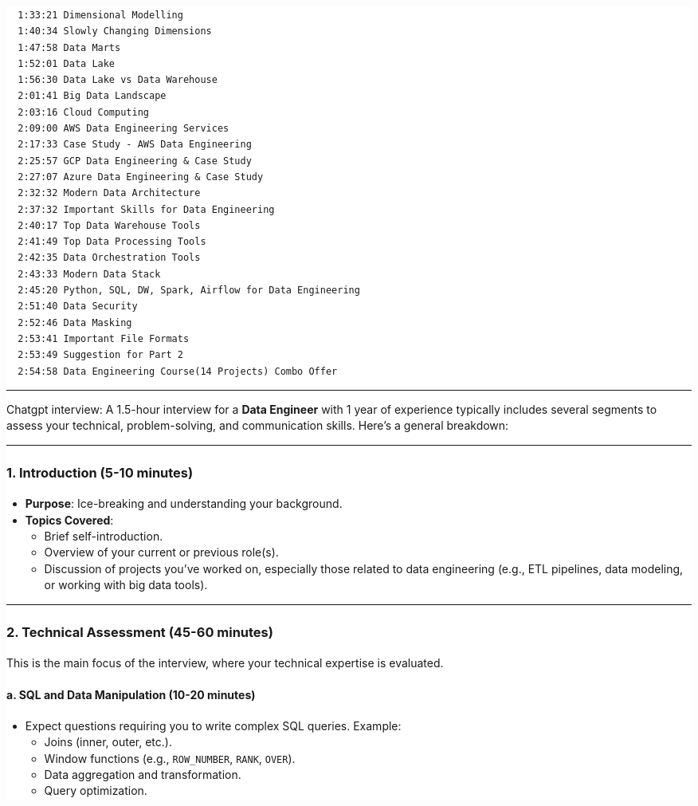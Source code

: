 ```
  1:33:21 Dimensional Modelling
  1:40:34 Slowly Changing Dimensions
  1:47:58 Data Marts
  1:52:01 Data Lake
  1:56:30 Data Lake vs Data Warehouse
  2:01:41 Big Data Landscape
  2:03:16 Cloud Computing
  2:09:00 AWS Data Engineering Services
  2:17:33 Case Study - AWS Data Engineering
  2:25:57 GCP Data Engineering & Case Study
  2:27:07 Azure Data Engineering & Case Study
  2:32:32 Modern Data Architecture
  2:37:32 Important Skills for Data Engineering
  2:40:17 Top Data Warehouse Tools
  2:41:49 Top Data Processing Tools
  2:42:35 Data Orchestration Tools
  2:43:33 Modern Data Stack
  2:45:20 Python, SQL, DW, Spark, Airflow for Data Engineering
  2:51:40 Data Security
  2:52:46 Data Masking
  2:53:41 Important File Formats
  2:53:49 Suggestion for Part 2
  2:54:58 Data Engineering Course(14 Projects) Combo Offer
```

---

Chatgpt interview:
A 1.5-hour interview for a **Data Engineer** with 1 year of experience typically includes several segments to assess your technical, problem-solving, and communication skills. Here’s a general breakdown:

---

### **1. Introduction (5-10 minutes)**

- **Purpose**: Ice-breaking and understanding your background.
- **Topics Covered**:
  - Brief self-introduction.
  - Overview of your current or previous role(s).
  - Discussion of projects you’ve worked on, especially those related to data engineering (e.g., ETL pipelines, data modeling, or working with big data tools).

---

### **2. Technical Assessment (45-60 minutes)**

This is the main focus of the interview, where your technical expertise is evaluated.

#### **a. SQL and Data Manipulation (10-20 minutes)**

- Expect questions requiring you to write complex SQL queries. Example:
  - Joins (inner, outer, etc.).
  - Window functions (e.g., `ROW_NUMBER`, `RANK`, `OVER`).
  - Data aggregation and transformation.
  - Query optimization.
